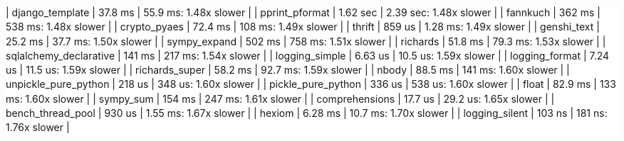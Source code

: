 | django_template            | 37.8 ms                                                                                                                 | 55.9 ms: 1.48x slower                                                                                                         |
| pprint_pformat             | 1.62 sec                                                                                                                | 2.39 sec: 1.48x slower                                                                                                        |
| fannkuch                   | 362 ms                                                                                                                  | 538 ms: 1.48x slower                                                                                                          |
| crypto_pyaes               | 72.4 ms                                                                                                                 | 108 ms: 1.49x slower                                                                                                          |
| thrift                     | 859 us                                                                                                                  | 1.28 ms: 1.49x slower                                                                                                         |
| genshi_text                | 25.2 ms                                                                                                                 | 37.7 ms: 1.50x slower                                                                                                         |
| sympy_expand               | 502 ms                                                                                                                  | 758 ms: 1.51x slower                                                                                                          |
| richards                   | 51.8 ms                                                                                                                 | 79.3 ms: 1.53x slower                                                                                                         |
| sqlalchemy_declarative     | 141 ms                                                                                                                  | 217 ms: 1.54x slower                                                                                                          |
| logging_simple             | 6.63 us                                                                                                                 | 10.5 us: 1.59x slower                                                                                                         |
| logging_format             | 7.24 us                                                                                                                 | 11.5 us: 1.59x slower                                                                                                         |
| richards_super             | 58.2 ms                                                                                                                 | 92.7 ms: 1.59x slower                                                                                                         |
| nbody                      | 88.5 ms                                                                                                                 | 141 ms: 1.60x slower                                                                                                          |
| unpickle_pure_python       | 218 us                                                                                                                  | 348 us: 1.60x slower                                                                                                          |
| pickle_pure_python         | 336 us                                                                                                                  | 538 us: 1.60x slower                                                                                                          |
| float                      | 82.9 ms                                                                                                                 | 133 ms: 1.60x slower                                                                                                          |
| sympy_sum                  | 154 ms                                                                                                                  | 247 ms: 1.61x slower                                                                                                          |
| comprehensions             | 17.7 us                                                                                                                 | 29.2 us: 1.65x slower                                                                                                         |
| bench_thread_pool          | 930 us                                                                                                                  | 1.55 ms: 1.67x slower                                                                                                         |
| hexiom                     | 6.28 ms                                                                                                                 | 10.7 ms: 1.70x slower                                                                                                         |
| logging_silent             | 103 ns                                                                                                                  | 181 ns: 1.76x slower                                                                                                          |
